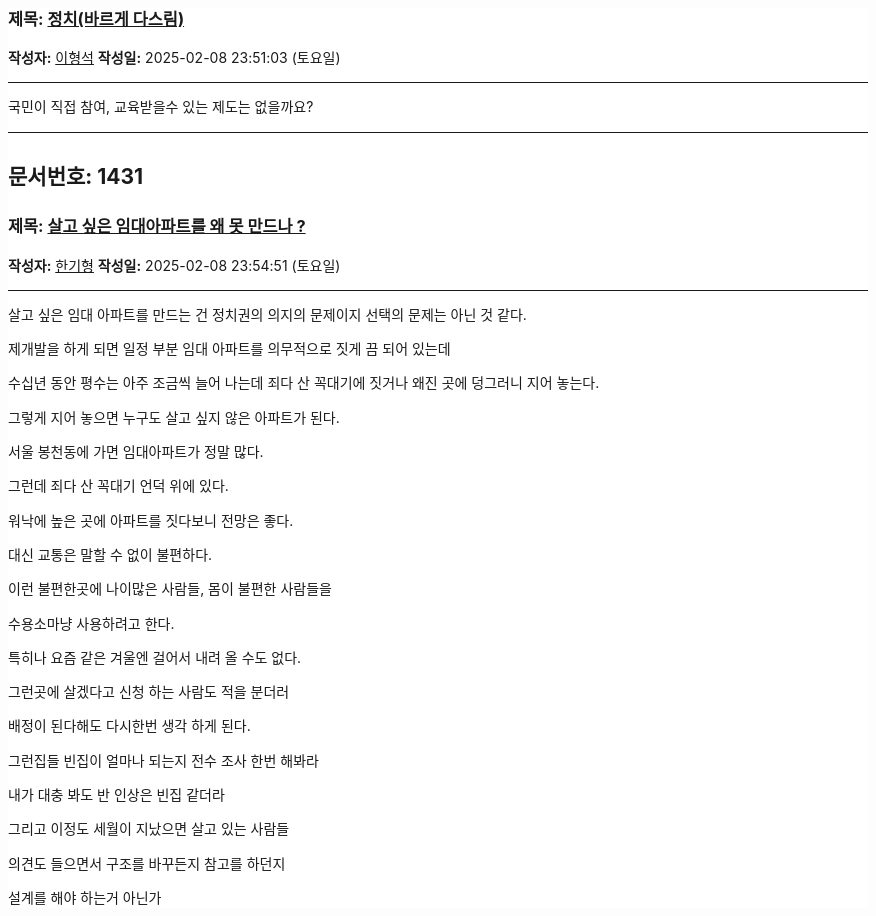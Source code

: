 ### 제목: [정치(바르게 다스림)](https://q4all.kr/redirect/detail/a3a38396-5200-4f70-aab3-ad71f8547ce5)

**작성자:** [이형석](https://q4all.kr/user/profile/2221)
**작성일:** 2025-02-08 23:51:03 (토요일)

---

국민이 직접 참여, 교육받을수 있는 제도는 없을까요?

---





## 문서번호: 1431

### 제목: [살고 싶은 임대아파트를 왜 못 만드나 ?](https://q4all.kr/redirect/detail/bd5c00a5-2695-453c-9114-e4c3b74e70d8)

**작성자:** [한기형](https://q4all.kr/user/profile/2187)
**작성일:** 2025-02-08 23:54:51 (토요일)

---

살고 싶은 임대 아파트를 만드는 건 정치권의 의지의 문제이지 선택의 문제는 아닌 것 같다.

제개발을 하게 되면 일정 부분 임대 아파트를 의무적으로 짓게 끔 되어 있는데

수십년 동안 평수는 아주 조금씩 늘어 나는데 죄다 산 꼭대기에 짓거나 왜진 곳에 덩그러니 지어 놓는다.

그렇게 지어 놓으면 누구도 살고 싶지 않은 아파트가 된다.

서울 봉천동에 가면 임대아파트가 정말 많다.

그런데 죄다 산 꼭대기 언덕 위에 있다.

워낙에 높은 곳에 아파트를 짓다보니 전망은 좋다.

대신 교통은 말할 수 없이 불편하다.

이런 불편한곳에 나이많은 사람들, 몸이 불편한 사람들을

수용소마냥 사용하려고 한다.

특히나 요즘 같은 겨울엔 걸어서 내려 올 수도 없다.

그런곳에 살겠다고 신청 하는 사람도 적을 분더러

배정이 된다해도 다시한번 생각 하게 된다.

그런집들 빈집이 얼마나 되는지 전수 조사 한번 해봐라

내가 대충 봐도 반 인상은 빈집 같더라

그리고 이정도 세월이 지났으면 살고 있는 사람들

의견도 들으면서 구조를 바꾸든지 참고를 하던지

설계를 해야 하는거 아닌가
